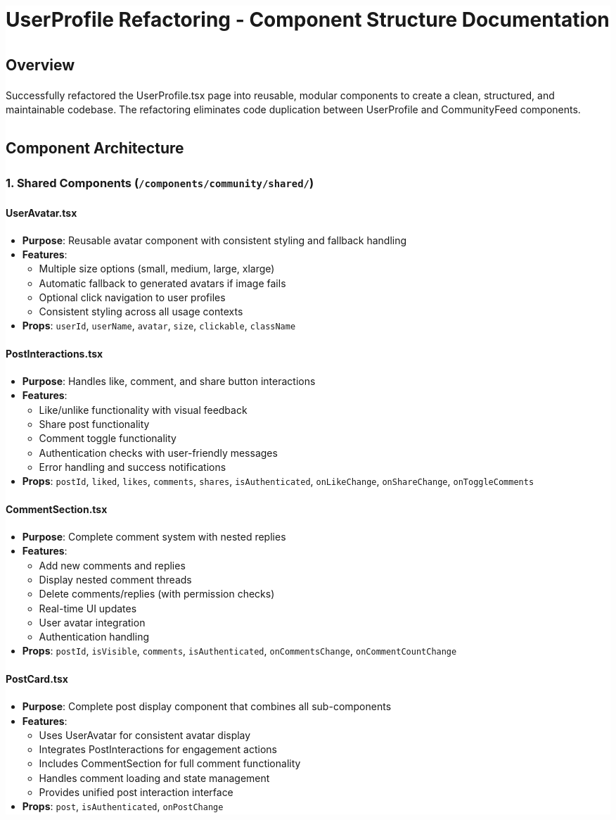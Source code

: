 # UserProfile Refactoring - Component Structure Documentation

## Overview
Successfully refactored the UserProfile.tsx page into reusable, modular components to create a clean, structured, and maintainable codebase. The refactoring eliminates code duplication between UserProfile and CommunityFeed components.

## Component Architecture

### 1. Shared Components (`/components/community/shared/`)

#### **UserAvatar.tsx**
- **Purpose**: Reusable avatar component with consistent styling and fallback handling
- **Features**:
  - Multiple size options (small, medium, large, xlarge)
  - Automatic fallback to generated avatars if image fails
  - Optional click navigation to user profiles
  - Consistent styling across all usage contexts
- **Props**: `userId`, `userName`, `avatar`, `size`, `clickable`, `className`

#### **PostInteractions.tsx**
- **Purpose**: Handles like, comment, and share button interactions
- **Features**:
  - Like/unlike functionality with visual feedback
  - Share post functionality
  - Comment toggle functionality
  - Authentication checks with user-friendly messages
  - Error handling and success notifications
- **Props**: `postId`, `liked`, `likes`, `comments`, `shares`, `isAuthenticated`, `onLikeChange`, `onShareChange`, `onToggleComments`

#### **CommentSection.tsx**
- **Purpose**: Complete comment system with nested replies
- **Features**:
  - Add new comments and replies
  - Display nested comment threads
  - Delete comments/replies (with permission checks)
  - Real-time UI updates
  - User avatar integration
  - Authentication handling
- **Props**: `postId`, `isVisible`, `comments`, `isAuthenticated`, `onCommentsChange`, `onCommentCountChange`

#### **PostCard.tsx**
- **Purpose**: Complete post display component that combines all sub-components
- **Features**:
  - Uses UserAvatar for consistent avatar display
  - Integrates PostInteractions for engagement actions
  - Includes CommentSection for full comment functionality
  - Handles comment loading and state management
  - Provides unified post interaction interface
- **Props**: `post`, `isAuthenticated`, `onPostChange`
